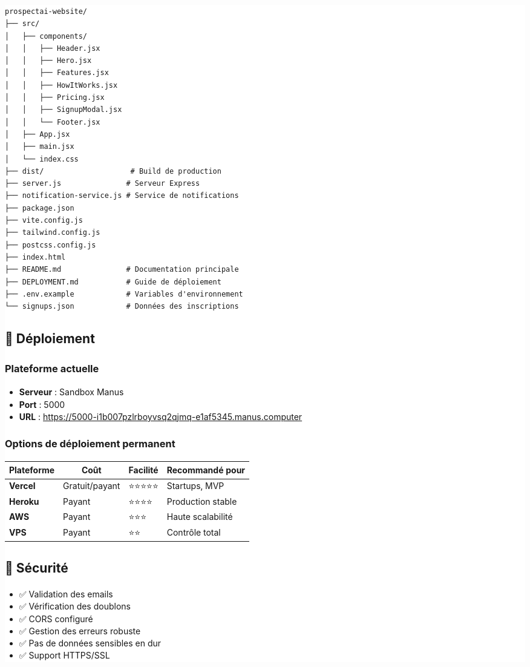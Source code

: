 ```
prospectai-website/
├── src/
│   ├── components/
│   │   ├── Header.jsx
│   │   ├── Hero.jsx
│   │   ├── Features.jsx
│   │   ├── HowItWorks.jsx
│   │   ├── Pricing.jsx
│   │   ├── SignupModal.jsx
│   │   └── Footer.jsx
│   ├── App.jsx
│   ├── main.jsx
│   └── index.css
├── dist/                    # Build de production
├── server.js               # Serveur Express
├── notification-service.js # Service de notifications
├── package.json
├── vite.config.js
├── tailwind.config.js
├── postcss.config.js
├── index.html
├── README.md               # Documentation principale
├── DEPLOYMENT.md           # Guide de déploiement
├── .env.example            # Variables d'environnement
└── signups.json            # Données des inscriptions
```

## 🚀 Déploiement

### Plateforme actuelle
- **Serveur** : Sandbox Manus
- **Port** : 5000
- **URL** : https://5000-i1b007pzlrboyvsq2qjmq-e1af5345.manus.computer

### Options de déploiement permanent

| Plateforme | Coût | Facilité | Recommandé pour |
|-----------|------|---------|---|
| **Vercel** | Gratuit/payant | ⭐⭐⭐⭐⭐ | Startups, MVP |
| **Heroku** | Payant | ⭐⭐⭐⭐ | Production stable |
| **AWS** | Payant | ⭐⭐⭐ | Haute scalabilité |
| **VPS** | Payant | ⭐⭐ | Contrôle total |

## 🔐 Sécurité

- ✅ Validation des emails
- ✅ Vérification des doublons
- ✅ CORS configuré
- ✅ Gestion des erreurs robuste
- ✅ Pas de données sensibles en dur
- ✅ Support HTTPS/SSL
